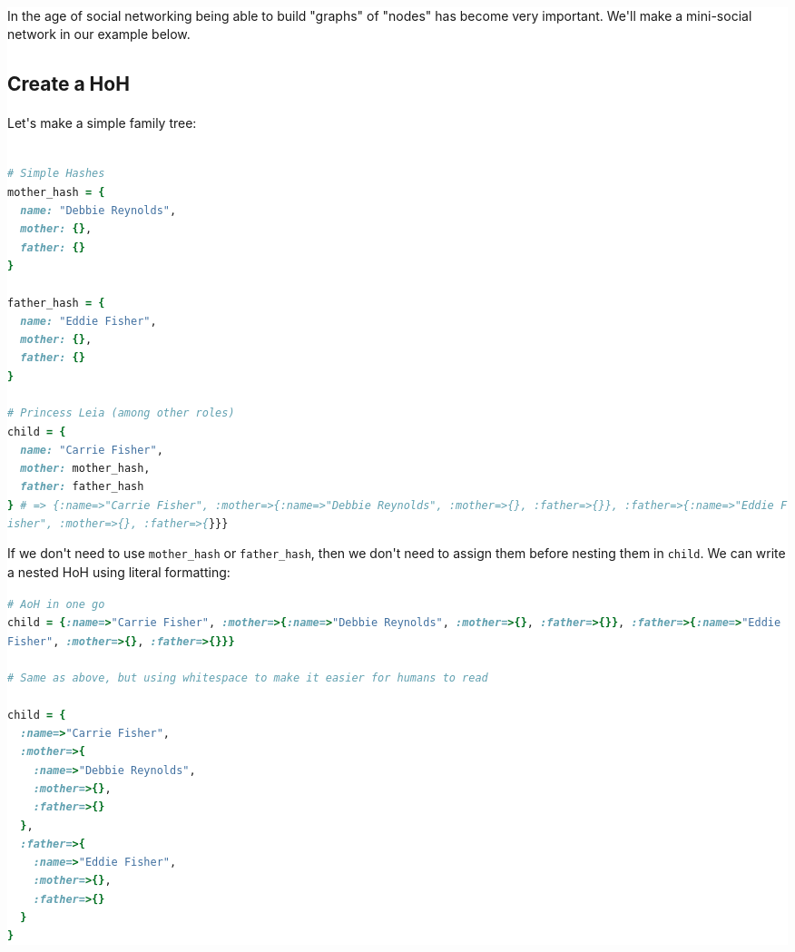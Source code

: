 In the age of social networking being able to build "graphs" of "nodes" has
become very important. We'll make a mini-social network in our example below.

## Create a HoH

Let's make a simple family tree:

```ruby

# Simple Hashes
mother_hash = {
  name: "Debbie Reynolds",
  mother: {},
  father: {}
}

father_hash = {
  name: "Eddie Fisher",
  mother: {},
  father: {}
}

# Princess Leia (among other roles)
child = {
  name: "Carrie Fisher",
  mother: mother_hash,
  father: father_hash
} # => {:name=>"Carrie Fisher", :mother=>{:name=>"Debbie Reynolds", :mother=>{}, :father=>{}}, :father=>{:name=>"Eddie Fisher", :mother=>{}, :father=>{}}}
```

If we don't need to use `mother_hash` or `father_hash`, then we don't need to
assign them before nesting them in `child`.  We can write a nested HoH using
literal formatting:

```ruby
# AoH in one go
child = {:name=>"Carrie Fisher", :mother=>{:name=>"Debbie Reynolds", :mother=>{}, :father=>{}}, :father=>{:name=>"Eddie Fisher", :mother=>{}, :father=>{}}}

# Same as above, but using whitespace to make it easier for humans to read

child = {
  :name=>"Carrie Fisher",
  :mother=>{
    :name=>"Debbie Reynolds",
    :mother=>{},
    :father=>{}
  },
  :father=>{
    :name=>"Eddie Fisher",
    :mother=>{},
    :father=>{}
  }
}

```
